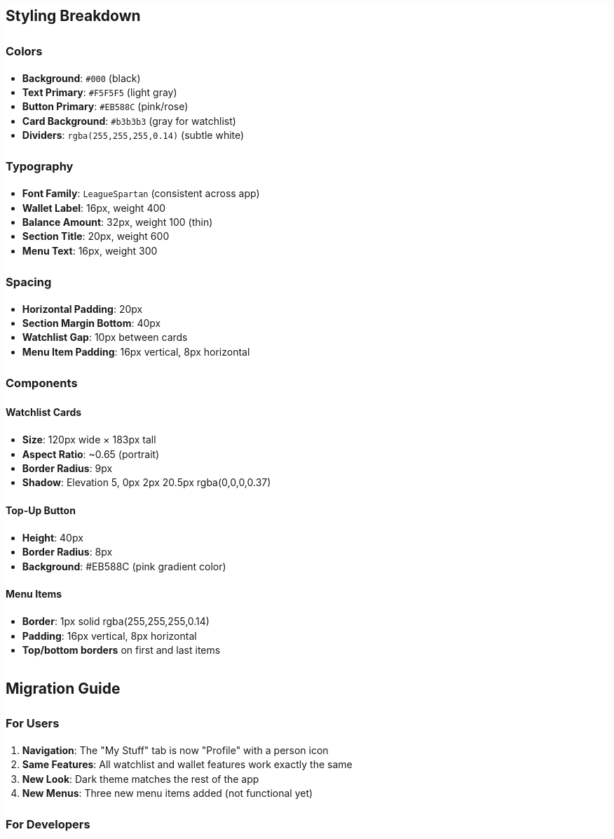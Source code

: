 ## Styling Breakdown

### Colors
- **Background**: `#000` (black)
- **Text Primary**: `#F5F5F5` (light gray)
- **Button Primary**: `#EB588C` (pink/rose)
- **Card Background**: `#b3b3b3` (gray for watchlist)
- **Dividers**: `rgba(255,255,255,0.14)` (subtle white)

### Typography
- **Font Family**: `LeagueSpartan` (consistent across app)
- **Wallet Label**: 16px, weight 400
- **Balance Amount**: 32px, weight 100 (thin)
- **Section Title**: 20px, weight 600
- **Menu Text**: 16px, weight 300

### Spacing
- **Horizontal Padding**: 20px
- **Section Margin Bottom**: 40px
- **Watchlist Gap**: 10px between cards
- **Menu Item Padding**: 16px vertical, 8px horizontal

### Components

#### **Watchlist Cards**
- **Size**: 120px wide × 183px tall
- **Aspect Ratio**: ~0.65 (portrait)
- **Border Radius**: 9px
- **Shadow**: Elevation 5, 0px 2px 20.5px rgba(0,0,0,0.37)

#### **Top-Up Button**
- **Height**: 40px
- **Border Radius**: 8px
- **Background**: #EB588C (pink gradient color)

#### **Menu Items**
- **Border**: 1px solid rgba(255,255,255,0.14)
- **Padding**: 16px vertical, 8px horizontal
- **Top/bottom borders** on first and last items

## Migration Guide

### For Users
1. **Navigation**: The "My Stuff" tab is now "Profile" with a person icon
2. **Same Features**: All watchlist and wallet features work exactly the same
3. **New Look**: Dark theme matches the rest of the app
4. **New Menus**: Three new menu items added (not functional yet)

### For Developers

